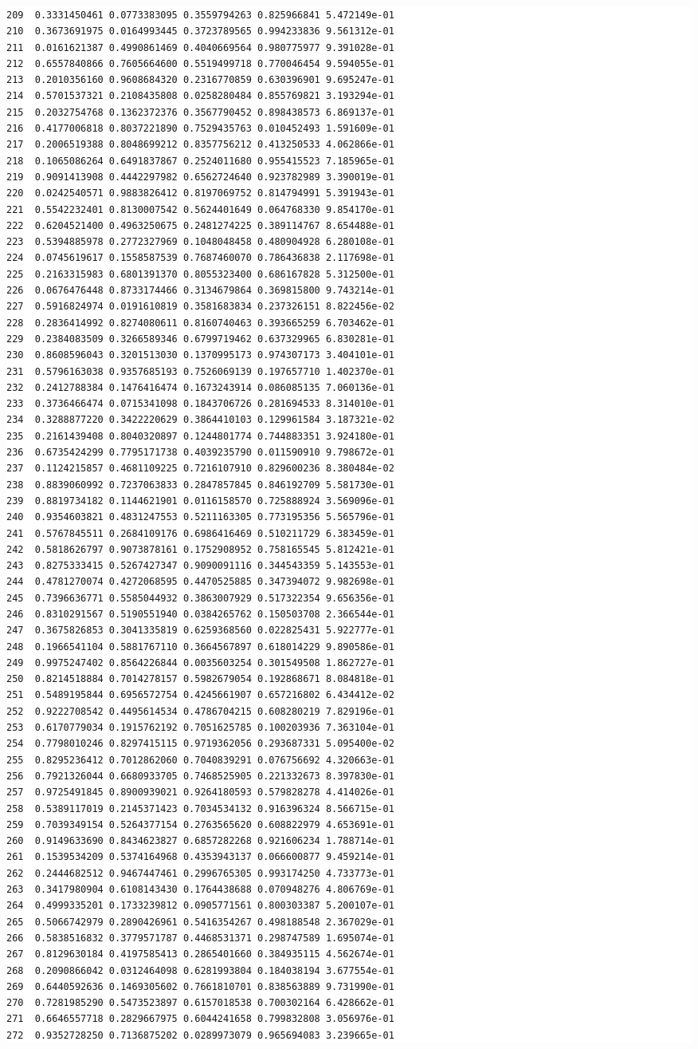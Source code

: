     209  0.3331450461 0.0773383095 0.3559794263 0.825966841 5.472149e-01
    210  0.3673691975 0.0164993445 0.3723789565 0.994233836 9.561312e-01
    211  0.0161621387 0.4990861469 0.4040669564 0.980775977 9.391028e-01
    212  0.6557840866 0.7605664600 0.5519499718 0.770046454 9.594055e-01
    213  0.2010356160 0.9608684320 0.2316770859 0.630396901 9.695247e-01
    214  0.5701537321 0.2108435808 0.0258280484 0.855769821 3.193294e-01
    215  0.2032754768 0.1362372376 0.3567790452 0.898438573 6.869137e-01
    216  0.4177006818 0.8037221890 0.7529435763 0.010452493 1.591609e-01
    217  0.2006519388 0.8048699212 0.8357756212 0.413250533 4.062866e-01
    218  0.1065086264 0.6491837867 0.2524011680 0.955415523 7.185965e-01
    219  0.9091413908 0.4442297982 0.6562724640 0.923782989 3.390019e-01
    220  0.0242540571 0.9883826412 0.8197069752 0.814794991 5.391943e-01
    221  0.5542232401 0.8130007542 0.5624401649 0.064768330 9.854170e-01
    222  0.6204521400 0.4963250675 0.2481274225 0.389114767 8.654488e-01
    223  0.5394885978 0.2772327969 0.1048048458 0.480904928 6.280108e-01
    224  0.0745619617 0.1558587539 0.7687460070 0.786436838 2.117698e-01
    225  0.2163315983 0.6801391370 0.8055323400 0.686167828 5.312500e-01
    226  0.0676476448 0.8733174466 0.3134679864 0.369815800 9.743214e-01
    227  0.5916824974 0.0191610819 0.3581683834 0.237326151 8.822456e-02
    228  0.2836414992 0.8274080611 0.8160740463 0.393665259 6.703462e-01
    229  0.2384083509 0.3266589346 0.6799719462 0.637329965 6.830281e-01
    230  0.8608596043 0.3201513030 0.1370995173 0.974307173 3.404101e-01
    231  0.5796163038 0.9357685193 0.7526069139 0.197657710 1.402370e-01
    232  0.2412788384 0.1476416474 0.1673243914 0.086085135 7.060136e-01
    233  0.3736466474 0.0715341098 0.1843706726 0.281694533 8.314010e-01
    234  0.3288877220 0.3422220629 0.3864410103 0.129961584 3.187321e-02
    235  0.2161439408 0.8040320897 0.1244801774 0.744883351 3.924180e-01
    236  0.6735424299 0.7795171738 0.4039235790 0.011590910 9.798672e-01
    237  0.1124215857 0.4681109225 0.7216107910 0.829600236 8.380484e-02
    238  0.8839060992 0.7237063833 0.2847857845 0.846192709 5.581730e-01
    239  0.8819734182 0.1144621901 0.0116158570 0.725888924 3.569096e-01
    240  0.9354603821 0.4831247553 0.5211163305 0.773195356 5.565796e-01
    241  0.5767845511 0.2684109176 0.6986416469 0.510211729 6.383459e-01
    242  0.5818626797 0.9073878161 0.1752908952 0.758165545 5.812421e-01
    243  0.8275333415 0.5267427347 0.9090091116 0.344543359 5.143553e-01
    244  0.4781270074 0.4272068595 0.4470525885 0.347394072 9.982698e-01
    245  0.7396636771 0.5585044932 0.3863007929 0.517322354 9.656356e-01
    246  0.8310291567 0.5190551940 0.0384265762 0.150503708 2.366544e-01
    247  0.3675826853 0.3041335819 0.6259368560 0.022825431 5.922777e-01
    248  0.1966541104 0.5881767110 0.3664567897 0.618014229 9.890586e-01
    249  0.9975247402 0.8564226844 0.0035603254 0.301549508 1.862727e-01
    250  0.8214518884 0.7014278157 0.5982679054 0.192868671 8.084818e-01
    251  0.5489195844 0.6956572754 0.4245661907 0.657216802 6.434412e-02
    252  0.9222708542 0.4495614534 0.4786704215 0.608280219 7.829196e-01
    253  0.6170779034 0.1915762192 0.7051625785 0.100203936 7.363104e-01
    254  0.7798010246 0.8297415115 0.9719362056 0.293687331 5.095400e-02
    255  0.8295236412 0.7012862060 0.7040839291 0.076756692 4.320663e-01
    256  0.7921326044 0.6680933705 0.7468525905 0.221332673 8.397830e-01
    257  0.9725491845 0.8900939021 0.9264180593 0.579828278 4.414026e-01
    258  0.5389117019 0.2145371423 0.7034534132 0.916396324 8.566715e-01
    259  0.7039349154 0.5264377154 0.2763565620 0.608822979 4.653691e-01
    260  0.9149633690 0.8434623827 0.6857282268 0.921606234 1.788714e-01
    261  0.1539534209 0.5374164968 0.4353943137 0.066600877 9.459214e-01
    262  0.2444682512 0.9467447461 0.2996765305 0.993174250 4.733773e-01
    263  0.3417980904 0.6108143430 0.1764438688 0.070948276 4.806769e-01
    264  0.4999335201 0.1733239812 0.0905771561 0.800303387 5.200107e-01
    265  0.5066742979 0.2890426961 0.5416354267 0.498188548 2.367029e-01
    266  0.5838516832 0.3779571787 0.4468531371 0.298747589 1.695074e-01
    267  0.8129630184 0.4197585413 0.2865401660 0.384935115 4.562674e-01
    268  0.2090866042 0.0312464098 0.6281993804 0.184038194 3.677554e-01
    269  0.6440592636 0.1469305602 0.7661810701 0.838563889 9.731990e-01
    270  0.7281985290 0.5473523897 0.6157018538 0.700302164 6.428662e-01
    271  0.6646557718 0.2829667975 0.6044241658 0.799832808 3.056976e-01
    272  0.9352728250 0.7136875202 0.0289973079 0.965694083 3.239665e-01